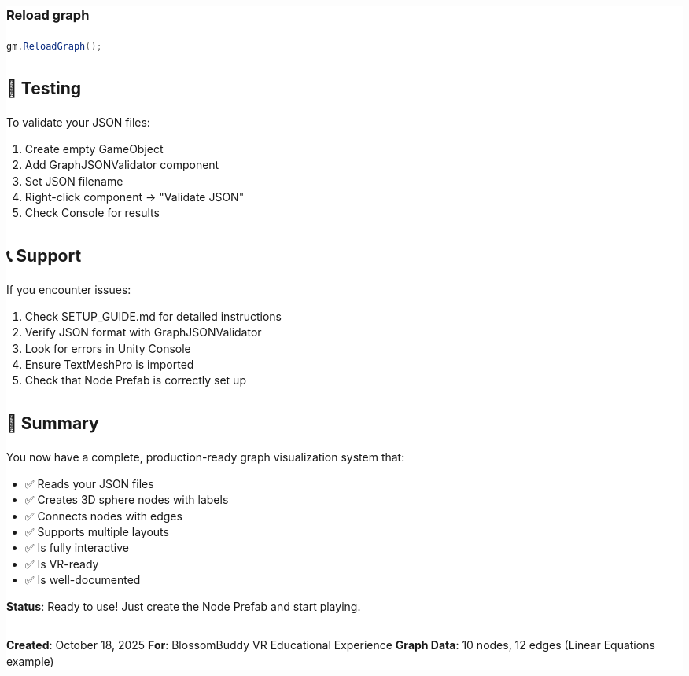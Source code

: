 ### Reload graph
```csharp
gm.ReloadGraph();
```

## 🐛 Testing

To validate your JSON files:
1. Create empty GameObject
2. Add GraphJSONValidator component
3. Set JSON filename
4. Right-click component → "Validate JSON"
5. Check Console for results

## 📞 Support

If you encounter issues:
1. Check SETUP_GUIDE.md for detailed instructions
2. Verify JSON format with GraphJSONValidator
3. Look for errors in Unity Console
4. Ensure TextMeshPro is imported
5. Check that Node Prefab is correctly set up

## 🎉 Summary

You now have a complete, production-ready graph visualization system that:
- ✅ Reads your JSON files
- ✅ Creates 3D sphere nodes with labels
- ✅ Connects nodes with edges
- ✅ Supports multiple layouts
- ✅ Is fully interactive
- ✅ Is VR-ready
- ✅ Is well-documented

**Status**: Ready to use! Just create the Node Prefab and start playing.

---

**Created**: October 18, 2025
**For**: BlossomBuddy VR Educational Experience
**Graph Data**: 10 nodes, 12 edges (Linear Equations example)

